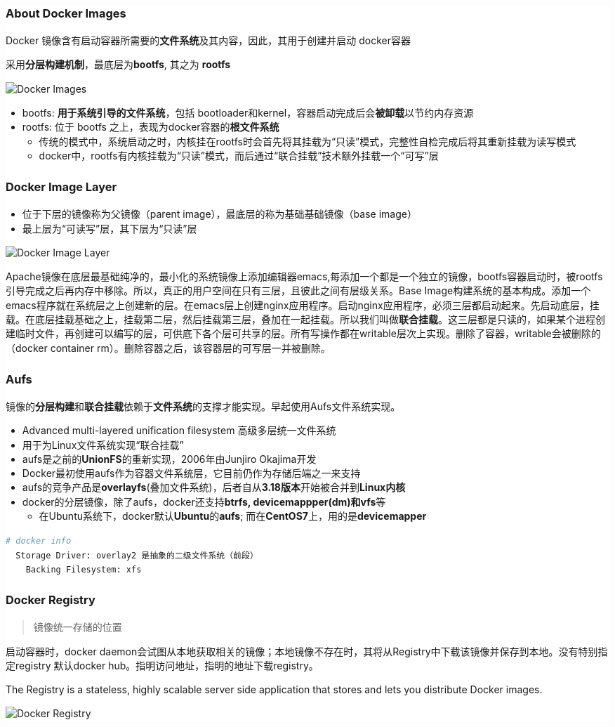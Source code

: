 ### About Docker Images

Docker 镜像含有启动容器所需要的**文件系统**及其内容，因此，其用于创建并启动 docker容器

采用**分层构建机制**，最底层为**bootfs**, 其之为 **rootfs**

![Docker Images](./images/docker-images.png)

- bootfs: **用于系统引导的文件系统**，包括 bootloader和kernel，容器启动完成后会**被卸载**以节约内存资源
- rootfs: 位于 bootfs 之上，表现为docker容器的**根文件系统**
  - 传统的模式中，系统启动之时，内核挂在rootfs时会首先将其挂载为“只读”模式，完整性自检完成后将其重新挂载为读写模式
  - docker中，rootfs有内核挂载为“只读”模式，而后通过“联合挂载”技术额外挂载一个“可写”层

### Docker Image Layer

- 位于下层的镜像称为父镜像（parent image），最底层的称为基础基础镜像（base image）
- 最上层为“可读写”层，其下层为“只读”层

![Docker Image Layer](./images/docker-image-layer.png)

Apache镜像在底层最基础纯净的，最小化的系统镜像上添加编辑器emacs,每添加一个都是一个独立的镜像，bootfs容器启动时，被rootfs引导完成之后再内存中移除。所以，真正的用户空间在只有三层，且彼此之间有层级关系。Base Image构建系统的基本构成。添加一个emacs程序就在系统层之上创建新的层。在emacs层上创建nginx应用程序。启动nginx应用程序，必须三层都启动起来。先启动底层，挂载。在底层挂载基础之上，挂载第二层，然后挂载第三层，叠加在一起挂载。所以我们叫做**联合挂载**。这三层都是只读的，如果某个进程创建临时文件，再创建可以编写的层，可供底下各个层可共享的层。所有写操作都在writable层次上实现。删除了容器，writable会被删除的（docker container rm）。删除容器之后，该容器层的可写层一并被删除。

### Aufs

镜像的**分层构建**和**联合挂载**依赖于**文件系统**的支撑才能实现。早起使用Aufs文件系统实现。

- Advanced multi-layered unification filesystem 高级多层统一文件系统
- 用于为Linux文件系统实现“联合挂载”
- aufs是之前的**UnionFS**的重新实现，2006年由Junjiro Okajima开发
- Docker最初使用aufs作为容器文件系统层，它目前仍作为存储后端之一来支持
- aufs的竞争产品是**overlayfs**(叠加文件系统)，后者自从**3.18版本**开始被合并到**Linux内核**
- docker的分层镜像，除了aufs，docker还支持**btrfs, devicemappper(dm)和vfs**等
  - 在Ubuntu系统下，docker默认**Ubuntu**的**aufs**; 而在**CentOS7**上，用的是**devicemapper**

``` sh
# docker info
  Storage Driver: overlay2 是抽象的二级文件系统（前段）
    Backing Filesystem: xfs
```

### Docker Registry

> 镜像统一存储的位置

启动容器时，docker daemon会试图从本地获取相关的镜像；本地镜像不存在时，其将从Registry中下载该镜像并保存到本地。没有特别指定registry 默认docker hub。指明访问地址，指明的地址下载registry。

The Registry is a stateless, highly scalable server side application that stores and lets you distribute Docker images.

![Docker Registry](./images/docker-registry.png)
